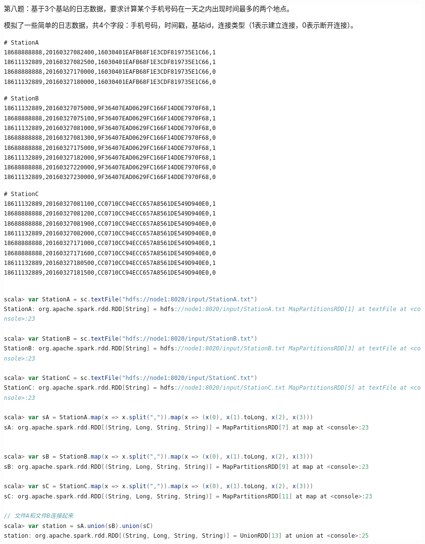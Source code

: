 第八题：基于3个基站的日志数据，要求计算某个手机号码在一天之内出现时间最多的两个地点。

模拟了一些简单的日志数据，共4个字段：手机号码，时间戳，基站id，连接类型（1表示建立连接，0表示断开连接）。

```apl
# StationA
18688888888,20160327082400,16030401EAFB68F1E3CDF819735E1C66,1
18611132889,20160327082500,16030401EAFB68F1E3CDF819735E1C66,1
18688888888,20160327170000,16030401EAFB68F1E3CDF819735E1C66,0
18611132889,20160327180000,16030401EAFB68F1E3CDF819735E1C66,0
```

```apl
# StationB 
18611132889,20160327075000,9F36407EAD0629FC166F14DDE7970F68,1
18688888888,20160327075100,9F36407EAD0629FC166F14DDE7970F68,1
18611132889,20160327081000,9F36407EAD0629FC166F14DDE7970F68,0
18688888888,20160327081300,9F36407EAD0629FC166F14DDE7970F68,0
18688888888,20160327175000,9F36407EAD0629FC166F14DDE7970F68,1
18611132889,20160327182000,9F36407EAD0629FC166F14DDE7970F68,1
18688888888,20160327220000,9F36407EAD0629FC166F14DDE7970F68,0
18611132889,20160327230000,9F36407EAD0629FC166F14DDE7970F68,0
```

```apl
# StationC
18611132889,20160327081100,CC0710CC94ECC657A8561DE549D940E0,1
18688888888,20160327081200,CC0710CC94ECC657A8561DE549D940E0,1
18688888888,20160327081900,CC0710CC94ECC657A8561DE549D940E0,0
18611132889,20160327082000,CC0710CC94ECC657A8561DE549D940E0,0
18688888888,20160327171000,CC0710CC94ECC657A8561DE549D940E0,1
18688888888,20160327171600,CC0710CC94ECC657A8561DE549D940E0,0
18611132889,20160327180500,CC0710CC94ECC657A8561DE549D940E0,1
18611132889,20160327181500,CC0710CC94ECC657A8561DE549D940E0,0
```

```Scala

scala> var StationA = sc.textFile("hdfs://node1:8020/input/StationA.txt")
StationA: org.apache.spark.rdd.RDD[String] = hdfs://node1:8020/input/StationA.txt MapPartitionsRDD[1] at textFile at <console>:23

scala> var StationB = sc.textFile("hdfs://node1:8020/input/StationB.txt")
StationB: org.apache.spark.rdd.RDD[String] = hdfs://node1:8020/input/StationB.txt MapPartitionsRDD[3] at textFile at <console>:23

scala> var StationC = sc.textFile("hdfs://node1:8020/input/StationC.txt")
StationC: org.apache.spark.rdd.RDD[String] = hdfs://node1:8020/input/StationC.txt MapPartitionsRDD[5] at textFile at <console>:23

scala> var sA = StationA.map(x => x.split(",")).map(x => (x(0), x(1).toLong, x(2), x(3)))
sA: org.apache.spark.rdd.RDD[(String, Long, String, String)] = MapPartitionsRDD[7] at map at <console>:23


scala> var sB = StationB.map(x => x.split(",")).map(x => (x(0), x(1).toLong, x(2), x(3)))
sB: org.apache.spark.rdd.RDD[(String, Long, String, String)] = MapPartitionsRDD[9] at map at <console>:23

scala> var sC = StationC.map(x => x.split(",")).map(x => (x(0), x(1).toLong, x(2), x(3)))
sC: org.apache.spark.rdd.RDD[(String, Long, String, String)] = MapPartitionsRDD[11] at map at <console>:23

// 文件A和文件B连接起来
scala> var station = sA.union(sB).union(sC)
station: org.apache.spark.rdd.RDD[(String, Long, String, String)] = UnionRDD[13] at union at <console>:25
```